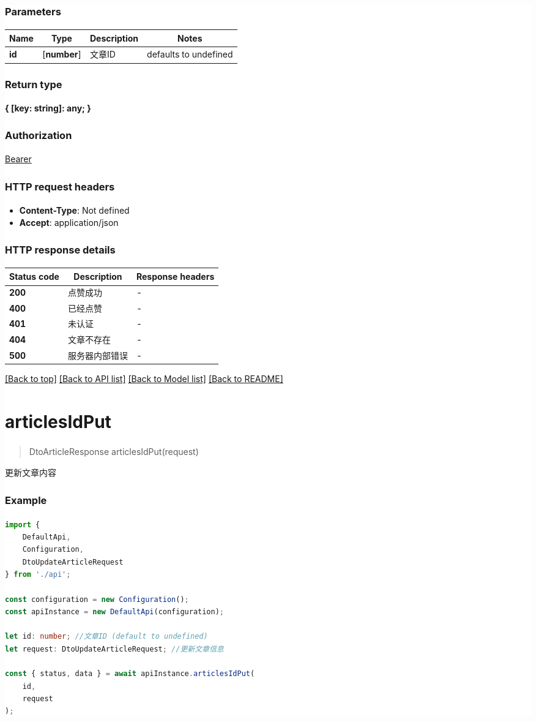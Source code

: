 ### Parameters

|Name | Type | Description  | Notes|
|------------- | ------------- | ------------- | -------------|
| **id** | [**number**] | 文章ID | defaults to undefined|


### Return type

**{ [key: string]: any; }**

### Authorization

[Bearer](../README.md#Bearer)

### HTTP request headers

 - **Content-Type**: Not defined
 - **Accept**: application/json


### HTTP response details
| Status code | Description | Response headers |
|-------------|-------------|------------------|
|**200** | 点赞成功 |  -  |
|**400** | 已经点赞 |  -  |
|**401** | 未认证 |  -  |
|**404** | 文章不存在 |  -  |
|**500** | 服务器内部错误 |  -  |

[[Back to top]](#) [[Back to API list]](../README.md#documentation-for-api-endpoints) [[Back to Model list]](../README.md#documentation-for-models) [[Back to README]](../README.md)

# **articlesIdPut**
> DtoArticleResponse articlesIdPut(request)

更新文章内容

### Example

```typescript
import {
    DefaultApi,
    Configuration,
    DtoUpdateArticleRequest
} from './api';

const configuration = new Configuration();
const apiInstance = new DefaultApi(configuration);

let id: number; //文章ID (default to undefined)
let request: DtoUpdateArticleRequest; //更新文章信息

const { status, data } = await apiInstance.articlesIdPut(
    id,
    request
);
```
